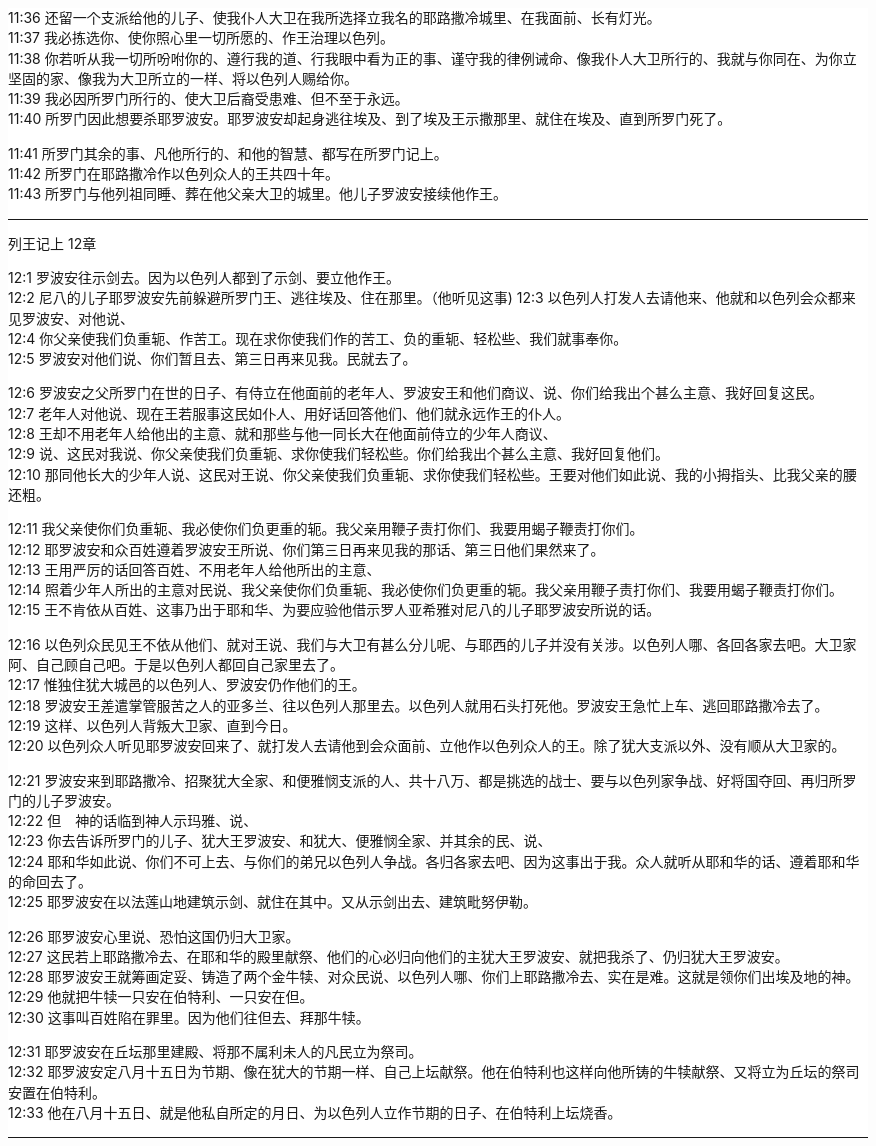 11:36 还留一个支派给他的儿子、使我仆人大卫在我所选择立我名的耶路撒冷城里、在我面前、长有灯光。  
11:37 我必拣选你、使你照心里一切所愿的、作王治理以色列。  
11:38 你若听从我一切所吩咐你的、遵行我的道、行我眼中看为正的事、谨守我的律例诫命、像我仆人大卫所行的、我就与你同在、为你立坚固的家、像我为大卫所立的一样、将以色列人赐给你。  
11:39 我必因所罗门所行的、使大卫后裔受患难、但不至于永远。  
11:40 所罗门因此想要杀耶罗波安。耶罗波安却起身逃往埃及、到了埃及王示撒那里、就住在埃及、直到所罗门死了。  

11:41 所罗门其余的事、凡他所行的、和他的智慧、都写在所罗门记上。  
11:42 所罗门在耶路撒冷作以色列众人的王共四十年。  
11:43 所罗门与他列祖同睡、葬在他父亲大卫的城里。他儿子罗波安接续他作王。  

------------------------------------------

列王记上 12章  

12:1 罗波安往示剑去。因为以色列人都到了示剑、要立他作王。  
12:2 尼八的儿子耶罗波安先前躲避所罗门王、逃往埃及、住在那里。（他听见这事)
12:3 以色列人打发人去请他来、他就和以色列会众都来见罗波安、对他说、  
12:4 你父亲使我们负重轭、作苦工。现在求你使我们作的苦工、负的重轭、轻松些、我们就事奉你。  
12:5 罗波安对他们说、你们暂且去、第三日再来见我。民就去了。  

12:6 罗波安之父所罗门在世的日子、有侍立在他面前的老年人、罗波安王和他们商议、说、你们给我出个甚么主意、我好回复这民。  
12:7 老年人对他说、现在王若服事这民如仆人、用好话回答他们、他们就永远作王的仆人。  
12:8 王却不用老年人给他出的主意、就和那些与他一同长大在他面前侍立的少年人商议、  
12:9 说、这民对我说、你父亲使我们负重轭、求你使我们轻松些。你们给我出个甚么主意、我好回复他们。  
12:10 那同他长大的少年人说、这民对王说、你父亲使我们负重轭、求你使我们轻松些。王要对他们如此说、我的小拇指头、比我父亲的腰还粗。  

12:11 我父亲使你们负重轭、我必使你们负更重的轭。我父亲用鞭子责打你们、我要用蝎子鞭责打你们。  
12:12 耶罗波安和众百姓遵着罗波安王所说、你们第三日再来见我的那话、第三日他们果然来了。  
12:13 王用严厉的话回答百姓、不用老年人给他所出的主意、  
12:14 照着少年人所出的主意对民说、我父亲使你们负重轭、我必使你们负更重的轭。我父亲用鞭子责打你们、我要用蝎子鞭责打你们。  
12:15 王不肯依从百姓、这事乃出于耶和华、为要应验他借示罗人亚希雅对尼八的儿子耶罗波安所说的话。  

12:16 以色列众民见王不依从他们、就对王说、我们与大卫有甚么分儿呢、与耶西的儿子并没有关涉。以色列人哪、各回各家去吧。大卫家阿、自己顾自己吧。于是以色列人都回自己家里去了。  
12:17 惟独住犹大城邑的以色列人、罗波安仍作他们的王。  
12:18 罗波安王差遣掌管服苦之人的亚多兰、往以色列人那里去。以色列人就用石头打死他。罗波安王急忙上车、逃回耶路撒冷去了。  
12:19 这样、以色列人背叛大卫家、直到今日。  
12:20 以色列众人听见耶罗波安回来了、就打发人去请他到会众面前、立他作以色列众人的王。除了犹大支派以外、没有顺从大卫家的。  

12:21 罗波安来到耶路撒冷、招聚犹大全家、和便雅悯支派的人、共十八万、都是挑选的战士、要与以色列家争战、好将国夺回、再归所罗门的儿子罗波安。  
12:22 但　神的话临到神人示玛雅、说、  
12:23 你去告诉所罗门的儿子、犹大王罗波安、和犹大、便雅悯全家、并其余的民、说、  
12:24 耶和华如此说、你们不可上去、与你们的弟兄以色列人争战。各归各家去吧、因为这事出于我。众人就听从耶和华的话、遵着耶和华的命回去了。  
12:25 耶罗波安在以法莲山地建筑示剑、就住在其中。又从示剑出去、建筑毗努伊勒。  

12:26 耶罗波安心里说、恐怕这国仍归大卫家。  
12:27 这民若上耶路撒冷去、在耶和华的殿里献祭、他们的心必归向他们的主犹大王罗波安、就把我杀了、仍归犹大王罗波安。  
12:28 耶罗波安王就筹画定妥、铸造了两个金牛犊、对众民说、以色列人哪、你们上耶路撒冷去、实在是难。这就是领你们出埃及地的神。  
12:29 他就把牛犊一只安在伯特利、一只安在但。  
12:30 这事叫百姓陷在罪里。因为他们往但去、拜那牛犊。  

12:31 耶罗波安在丘坛那里建殿、将那不属利未人的凡民立为祭司。  
12:32 耶罗波安定八月十五日为节期、像在犹大的节期一样、自己上坛献祭。他在伯特利也这样向他所铸的牛犊献祭、又将立为丘坛的祭司安置在伯特利。  
12:33 他在八月十五日、就是他私自所定的月日、为以色列人立作节期的日子、在伯特利上坛烧香。  

------------------------------------------
